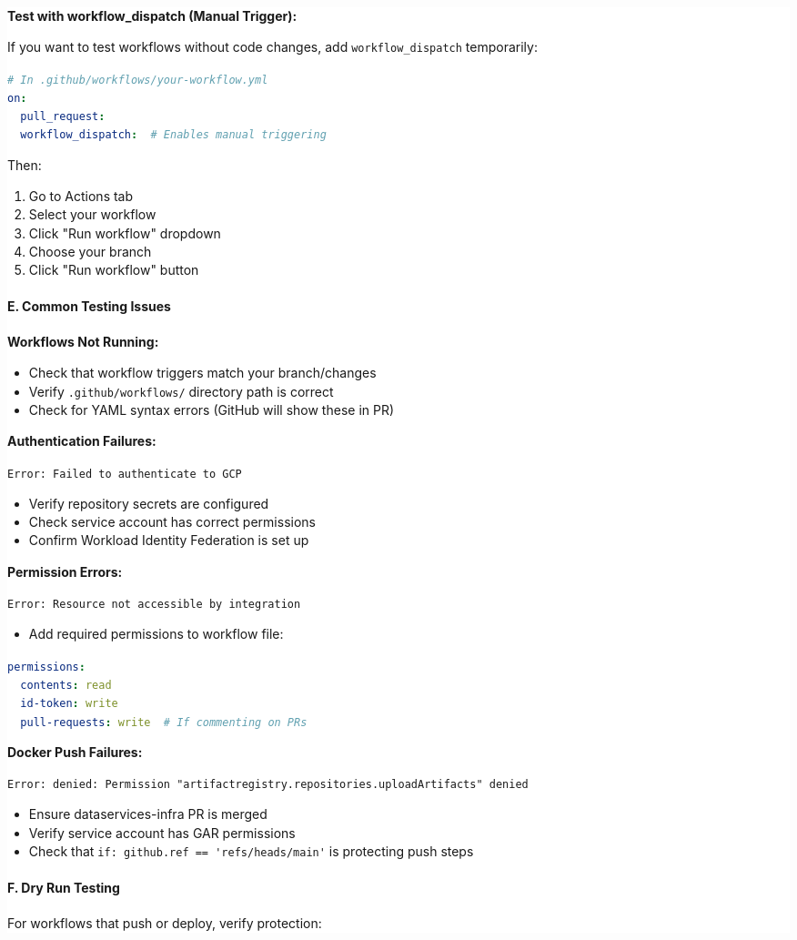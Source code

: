 **Test with workflow_dispatch (Manual Trigger):**

If you want to test workflows without code changes, add `workflow_dispatch` temporarily:

```yaml
# In .github/workflows/your-workflow.yml
on:
  pull_request:
  workflow_dispatch:  # Enables manual triggering
```

Then:
1. Go to Actions tab
2. Select your workflow
3. Click "Run workflow" dropdown
4. Choose your branch
5. Click "Run workflow" button

#### E. Common Testing Issues

**Workflows Not Running:**
- Check that workflow triggers match your branch/changes
- Verify `.github/workflows/` directory path is correct
- Check for YAML syntax errors (GitHub will show these in PR)

**Authentication Failures:**
```
Error: Failed to authenticate to GCP
```
- Verify repository secrets are configured
- Check service account has correct permissions
- Confirm Workload Identity Federation is set up

**Permission Errors:**
```
Error: Resource not accessible by integration
```
- Add required permissions to workflow file:
```yaml
permissions:
  contents: read
  id-token: write
  pull-requests: write  # If commenting on PRs
```

**Docker Push Failures:**
```
Error: denied: Permission "artifactregistry.repositories.uploadArtifacts" denied
```
- Ensure dataservices-infra PR is merged
- Verify service account has GAR permissions
- Check that `if: github.ref == 'refs/heads/main'` is protecting push steps

#### F. Dry Run Testing

For workflows that push or deploy, verify protection:
